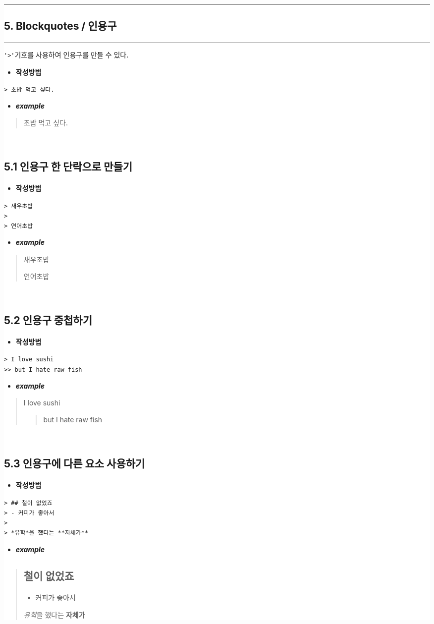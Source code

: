 ___

## **5. Blockquotes / 인용구**
___ 
`'>'`기호를 사용하여 인용구를 만들 수 있다.
  
- **작성방법**
```
> 초밥 먹고 싶다.
```
- ***example***
> 초밥 먹고 싶다.<br>

<br>

## **5.1 인용구 한 단락으로 만들기**
- **작성방법**
```
> 새우초밥
>
> 연어초밥
```
- ***example***
> 새우초밥
> 
> 연어초밥<br>

<br>

## **5.2 인용구 중첩하기**
- **작성방법**
```
> I love sushi
>> but I hate raw fish
```
- ***example***
> I love sushi
>>but I hate raw fish<br>

<br>

## **5.3 인용구에 다른 요소 사용하기**
- **작성방법**
```
> ## 철이 없었죠
> - 커피가 좋아서
>
> *유학*을 했다는 **자체가**
```
- ***example***
> ## 철이 없었죠
> - 커피가 좋아서
> 
> *유학*을 했다는 **자체가**
